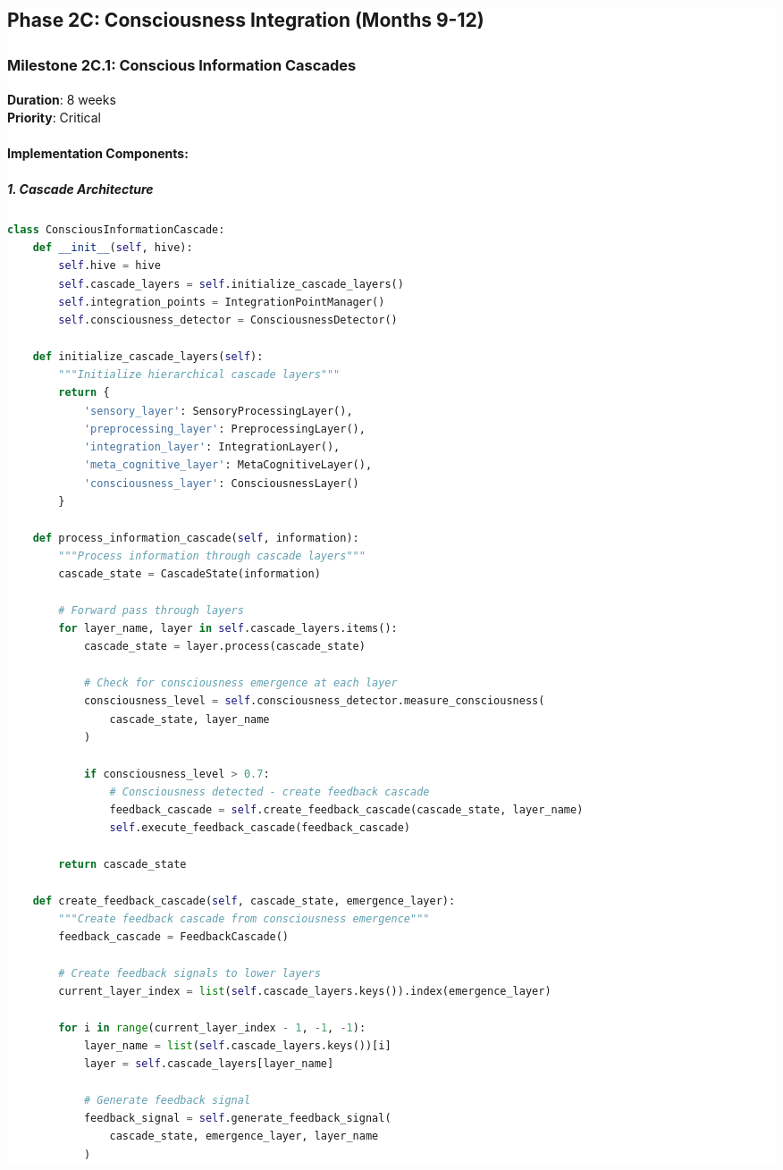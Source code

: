 
## Phase 2C: Consciousness Integration (Months 9-12)

### Milestone 2C.1: Conscious Information Cascades
**Duration**: 8 weeks  
**Priority**: Critical

#### Implementation Components:

##### 1. Cascade Architecture
```python
class ConsciousInformationCascade:
    def __init__(self, hive):
        self.hive = hive
        self.cascade_layers = self.initialize_cascade_layers()
        self.integration_points = IntegrationPointManager()
        self.consciousness_detector = ConsciousnessDetector()
        
    def initialize_cascade_layers(self):
        """Initialize hierarchical cascade layers"""
        return {
            'sensory_layer': SensoryProcessingLayer(),
            'preprocessing_layer': PreprocessingLayer(),
            'integration_layer': IntegrationLayer(),
            'meta_cognitive_layer': MetaCognitiveLayer(),
            'consciousness_layer': ConsciousnessLayer()
        }
    
    def process_information_cascade(self, information):
        """Process information through cascade layers"""
        cascade_state = CascadeState(information)
        
        # Forward pass through layers
        for layer_name, layer in self.cascade_layers.items():
            cascade_state = layer.process(cascade_state)
            
            # Check for consciousness emergence at each layer
            consciousness_level = self.consciousness_detector.measure_consciousness(
                cascade_state, layer_name
            )
            
            if consciousness_level > 0.7:
                # Consciousness detected - create feedback cascade
                feedback_cascade = self.create_feedback_cascade(cascade_state, layer_name)
                self.execute_feedback_cascade(feedback_cascade)
        
        return cascade_state
    
    def create_feedback_cascade(self, cascade_state, emergence_layer):
        """Create feedback cascade from consciousness emergence"""
        feedback_cascade = FeedbackCascade()
        
        # Create feedback signals to lower layers
        current_layer_index = list(self.cascade_layers.keys()).index(emergence_layer)
        
        for i in range(current_layer_index - 1, -1, -1):
            layer_name = list(self.cascade_layers.keys())[i]
            layer = self.cascade_layers[layer_name]
            
            # Generate feedback signal
            feedback_signal = self.generate_feedback_signal(
                cascade_state, emergence_layer, layer_name
            )
```